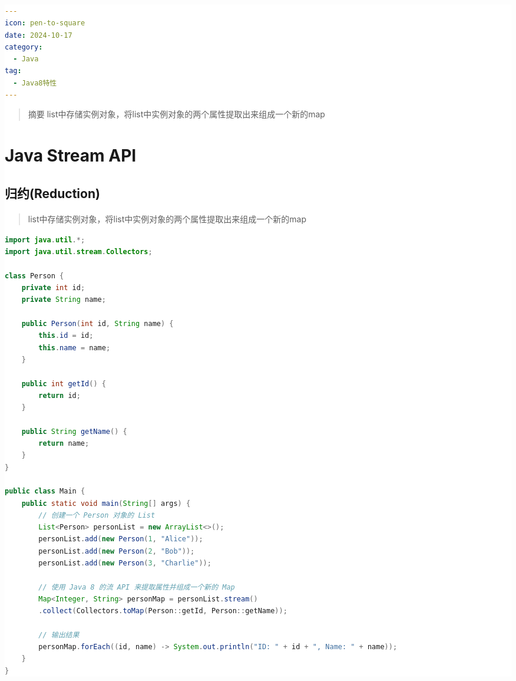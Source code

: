 ```yaml
---
icon: pen-to-square
date: 2024-10-17
category:
  - Java
tag:
  - Java8特性
---
```

> 摘要
> list中存储实例对象，将list中实例对象的两个属性提取出来组成一个新的map

# Java Stream API
## 归约(**Reduction**)

> list中存储实例对象，将list中实例对象的两个属性提取出来组成一个新的map

```java
import java.util.*;
import java.util.stream.Collectors;

class Person {
    private int id;
    private String name;

    public Person(int id, String name) {
        this.id = id;
        this.name = name;
    }

    public int getId() {
        return id;
    }

    public String getName() {
        return name;
    }
}

public class Main {
    public static void main(String[] args) {
        // 创建一个 Person 对象的 List
        List<Person> personList = new ArrayList<>();
        personList.add(new Person(1, "Alice"));
        personList.add(new Person(2, "Bob"));
        personList.add(new Person(3, "Charlie"));

        // 使用 Java 8 的流 API 来提取属性并组成一个新的 Map
        Map<Integer, String> personMap = personList.stream()
        .collect(Collectors.toMap(Person::getId, Person::getName));

        // 输出结果
        personMap.forEach((id, name) -> System.out.println("ID: " + id + ", Name: " + name));
    }
}
```
